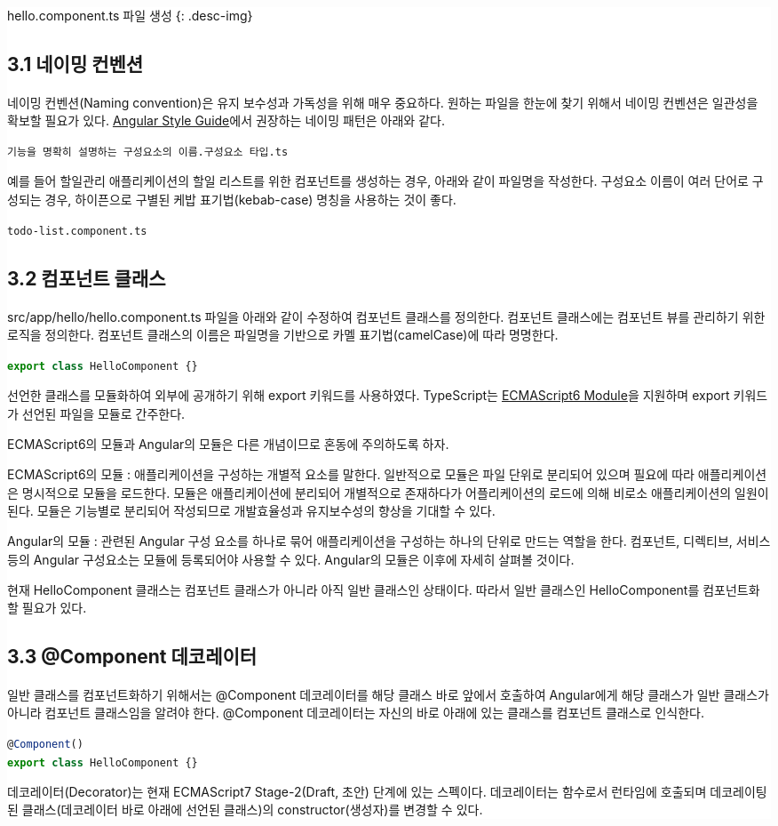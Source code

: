 hello.component.ts 파일 생성
{: .desc-img}

## 3.1 네이밍 컨벤션

네이밍 컨벤션(Naming convention)은 유지 보수성과 가독성을 위해 매우 중요하다. 원하는 파일을 한눈에 찾기 위해서 네이밍 컨벤션은 일관성을 확보할 필요가 있다. [Angular Style Guide](https://angular.io/styleguide)에서 권장하는 네이밍 패턴은 아래와 같다.

```
기능을 명확히 설명하는 구성요소의 이름.구성요소 타입.ts
```

예를 들어 할일관리 애플리케이션의 할일 리스트를 위한 컴포넌트를 생성하는 경우, 아래와 같이 파일명을 작성한다. 구성요소 이름이 여러 단어로 구성되는 경우, 하이픈으로 구별된 케밥 표기법(kebab-case) 명칭을 사용하는 것이 좋다.

```
todo-list.component.ts
```

## 3.2 컴포넌트 클래스

src/app/hello/hello.component.ts 파일을 아래와 같이 수정하여 컴포넌트 클래스를 정의한다. 컴포넌트 클래스에는 컴포넌트 뷰를 관리하기 위한 로직을 정의한다. 컴포넌트 클래스의 이름은 파일명을 기반으로 카멜 표기법(camelCase)에 따라 명명한다.

```typescript
export class HelloComponent {}
```

선언한 클래스를 모듈화하여 외부에 공개하기 위해 export 키워드를 사용하였다. TypeScript는 [ECMAScript6 Module](./es6-module)을 지원하며 export 키워드가 선언된 파일을 모듈로 간주한다. 

ECMAScript6의 모듈과 Angular의 모듈은 다른 개념이므로 혼동에 주의하도록 하자. 

ECMAScript6의 모듈
: 애플리케이션을 구성하는 개별적 요소를 말한다. 일반적으로 모듈은 파일 단위로 분리되어 있으며 필요에 따라 애플리케이션은 명시적으로 모듈을 로드한다. 모듈은 애플리케이션에 분리되어 개별적으로 존재하다가 어플리케이션의 로드에 의해 비로소 애플리케이션의 일원이 된다. 모듈은 기능별로 분리되어 작성되므로 개발효율성과 유지보수성의 향상을 기대할 수 있다.

Angular의 모듈
: 관련된 Angular 구성 요소를 하나로 묶어 애플리케이션을 구성하는 하나의 단위로 만드는 역할을 한다. 컴포넌트, 디렉티브, 서비스 등의 Angular 구성요소는 모듈에 등록되어야 사용할 수 있다. Angular의 모듈은 이후에 자세히 살펴볼 것이다.

현재 HelloComponent 클래스는 컴포넌트 클래스가 아니라 아직 일반 클래스인 상태이다. 따라서 일반 클래스인 HelloComponent를 컴포넌트화할 필요가 있다.

## 3.3 @Component 데코레이터

일반 클래스를 컴포넌트화하기 위해서는 @Component 데코레이터를 해당 클래스 바로 앞에서 호출하여 Angular에게 해당 클래스가 일반 클래스가 아니라 컴포넌트 클래스임을 알려야 한다. @Component 데코레이터는 자신의 바로 아래에 있는 클래스를 컴포넌트 클래스로 인식한다.

```typescript
@Component()
export class HelloComponent {}
```

데코레이터(Decorator)는 현재 ECMAScript7 Stage-2(Draft, 초안) 단계에 있는 스펙이다. 데코레이터는 함수로서 런타임에 호출되며 데코레이팅된 클래스(데코레이터 바로 아래에 선언된 클래스)의 constructor(생성자)를 변경할 수 있다.


